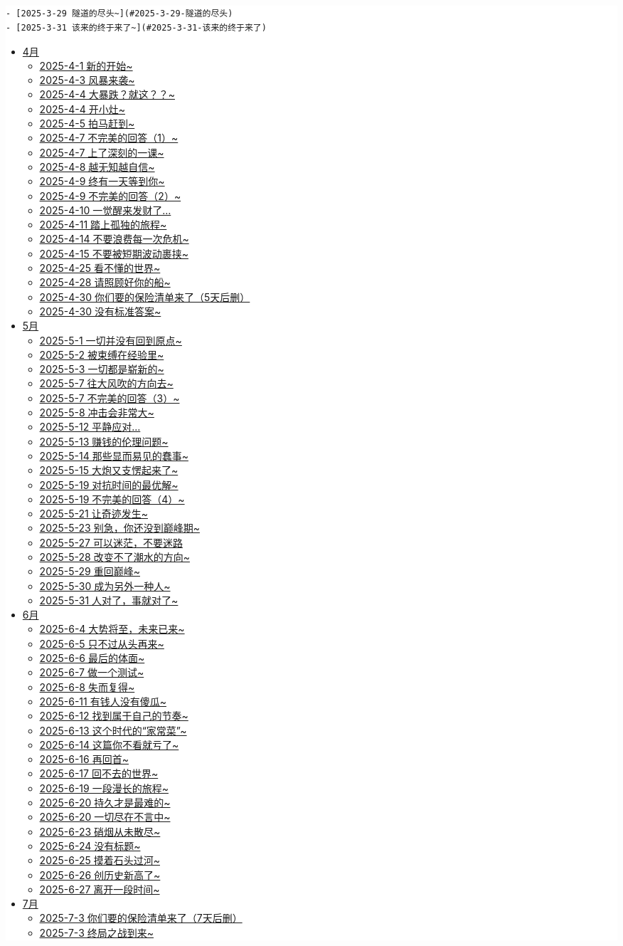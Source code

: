     - [2025-3-29 隧道的尽头~](#2025-3-29-隧道的尽头)
    - [2025-3-31 该来的终于来了~](#2025-3-31-该来的终于来了)
  - [4月](#2025年4月)
    - [2025-4-1 新的开始~](#2025-4-1-新的开始)
    - [2025-4-3 风暴来袭~](#2025-4-3-风暴来袭)
    - [2025-4-4 大暴跌？就这？？~](#2025-4-4-大暴跌就这)
    - [2025-4-4 开小灶~](#2025-4-4-开小灶)
    - [2025-4-5 拍马赶到~](#2025-4-5-拍马赶到)
    - [2025-4-7 不完美的回答（1）~](#2025-4-7-不完美的回答1)
    - [2025-4-7 上了深刻的一课~](#2025-4-7-上了深刻的一课)
    - [2025-4-8 越无知越自信~](#2025-4-8-越无知越自信)
    - [2025-4-9 终有一天等到你~](#2025-4-9-终有一天等到你)
    - [2025-4-9 不完美的回答（2）~](#2025-4-9-不完美的回答2)
    - [2025-4-10 一觉醒来发财了…](#2025-4-10-一觉醒来发财了)
    - [2025-4-11 踏上孤独的旅程~](#2025-4-11-踏上孤独的旅程)
    - [2025-4-14 不要浪费每一次危机~](#2025-4-14-不要浪费每一次危机)
    - [2025-4-15 不要被短期波动裹挟~](#2025-4-15-不要被短期波动裹挟)
    - [2025-4-25 看不懂的世界~](#2025-4-25-看不懂的世界)
    - [2025-4-28 请照顾好你的船~](#2025-4-28-请照顾好你的船)
    - [2025-4-30 你们要的保险清单来了（5天后删）](#2025-4-30-你们要的保险清单来了5天后删)
    - [2025-4-30 没有标准答案~](#2025-4-30-没有标准答案)
  - [5月](#2025年5月)
    - [2025-5-1 一切并没有回到原点~](#2025-5-1-一切并没有回到原点)
    - [2025-5-2 被束缚在经验里~](#2025-5-2-被束缚在经验里)
    - [2025-5-3 一切都是崭新的~](#2025-5-3-一切都是崭新的)
    - [2025-5-7 往大风吹的方向去~](#2025-5-7-往大风吹的方向去)
    - [2025-5-7 不完美的回答（3）~](#2025-5-7-不完美的回答3)
    - [2025-5-8 冲击会非常大~](#2025-5-8-冲击会非常大)
    - [2025-5-12 平静应对…](#2025-5-12-平静应对)
    - [2025-5-13 赚钱的伦理问题~](#2025-5-13-赚钱的伦理问题)
    - [2025-5-14 那些显而易见的蠢事~](#2025-5-14-那些显而易见的蠢事)
    - [2025-5-15 大炮又支愣起来了~](#2025-5-15-大炮又支愣起来了)
    - [2025-5-19 对抗时间的最优解~](#2025-5-19-对抗时间的最优解)
    - [2025-5-19 不完美的回答（4）~](#2025-5-19-不完美的回答4)
    - [2025-5-21 让奇迹发生~](#2025-5-21-让奇迹发生)
    - [2025-5-23 别急，你还没到巅峰期~](#2025-5-23-别急你还没到巅峰期)
    - [2025-5-27 可以迷茫，不要迷路](#2025-5-27-可以迷茫不要迷路)
    - [2025-5-28 改变不了潮水的方向~](#2025-5-28-改变不了潮水的方向)
    - [2025-5-29 重回巅峰~](#2025-5-29-重回巅峰)
    - [2025-5-30 成为另外一种人~](#2025-5-30-成为另外一种人)
    - [2025-5-31 人对了，事就对了~](#2025-5-31-人对了事就对了)
  - [6月](#2025年6月)
    - [2025-6-4 大势将至，未来已来~](#2025-6-4-大势将至未来已来)
    - [2025-6-5 只不过从头再来~](#2025-6-5-只不过从头再来)
    - [2025-6-6 最后的体面~](#2025-6-6-最后的体面)
    - [2025-6-7 做一个测试~](#2025-6-7-做一个测试)
    - [2025-6-8 失而复得~](#2025-6-8-失而复得)
    - [2025-6-11 有钱人没有傻瓜~](#2025-6-11-有钱人没有傻瓜)
    - [2025-6-12 找到属于自己的节奏~](#2025-6-12-找到属于自己的节奏)
    - [2025-6-13 这个时代的“家常菜”~](#2025-6-13-这个时代的家常菜)
    - [2025-6-14 这篇你不看就亏了~](#2025-6-14-这篇你不看就亏了)
    - [2025-6-16 再回首~](#2025-6-16-再回首)
    - [2025-6-17 回不去的世界~](#2025-6-17-回不去的世界)
    - [2025-6-19 一段漫长的旅程~](#2025-6-19-一段漫长的旅程)
    - [2025-6-20 持久才是最难的~](#2025-6-20-持久才是最难的)
    - [2025-6-20 一切尽在不言中~](#2025-6-20-一切尽在不言中)
    - [2025-6-23 硝烟从未散尽~](#2025-6-23-硝烟从未散尽)
    - [2025-6-24 没有标题~](#2025-6-24-没有标题)
    - [2025-6-25 摸着石头过河~](#2025-6-25-摸着石头过河)
    - [2025-6-26 创历史新高了~](#2025-6-26-创历史新高了)
    - [2025-6-27 离开一段时间~](#2025-6-27-离开一段时间)
  - [7月](#2025年7月)
    - [2025-7-3 你们要的保险清单来了（7天后删）](#2025-7-3-你们要的保险清单来了7天后删)
    - [2025-7-3 终局之战到来~](#2025-7-3-终局之战到来)